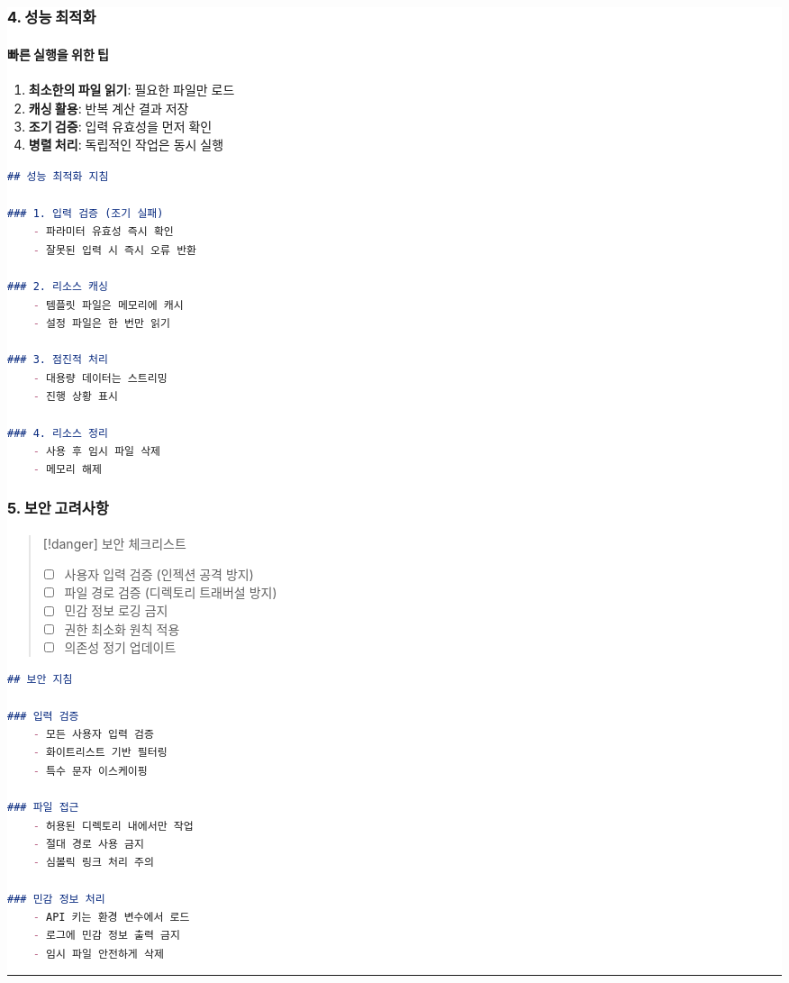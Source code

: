 ### 4. 성능 최적화

#### 빠른 실행을 위한 팁

1.	**최소한의 파일 읽기**: 필요한 파일만 로드
2.	**캐싱 활용**: 반복 계산 결과 저장
3.	**조기 검증**: 입력 유효성을 먼저 확인
4.	**병렬 처리**: 독립적인 작업은 동시 실행

```markdown
## 성능 최적화 지침

### 1. 입력 검증 (조기 실패)
	- 파라미터 유효성 즉시 확인
	- 잘못된 입력 시 즉시 오류 반환

### 2. 리소스 캐싱
	- 템플릿 파일은 메모리에 캐시
	- 설정 파일은 한 번만 읽기

### 3. 점진적 처리
	- 대용량 데이터는 스트리밍
	- 진행 상황 표시

### 4. 리소스 정리
	- 사용 후 임시 파일 삭제
	- 메모리 해제
```

### 5. 보안 고려사항

> [!danger] 보안 체크리스트
> - [ ] 사용자 입력 검증 (인젝션 공격 방지)
> - [ ] 파일 경로 검증 (디렉토리 트래버설 방지)
> - [ ] 민감 정보 로깅 금지
> - [ ] 권한 최소화 원칙 적용
> - [ ] 의존성 정기 업데이트

```markdown
## 보안 지침

### 입력 검증
	- 모든 사용자 입력 검증
	- 화이트리스트 기반 필터링
	- 특수 문자 이스케이핑

### 파일 접근
	- 허용된 디렉토리 내에서만 작업
	- 절대 경로 사용 금지
	- 심볼릭 링크 처리 주의

### 민감 정보 처리
	- API 키는 환경 변수에서 로드
	- 로그에 민감 정보 출력 금지
	- 임시 파일 안전하게 삭제
```

---
